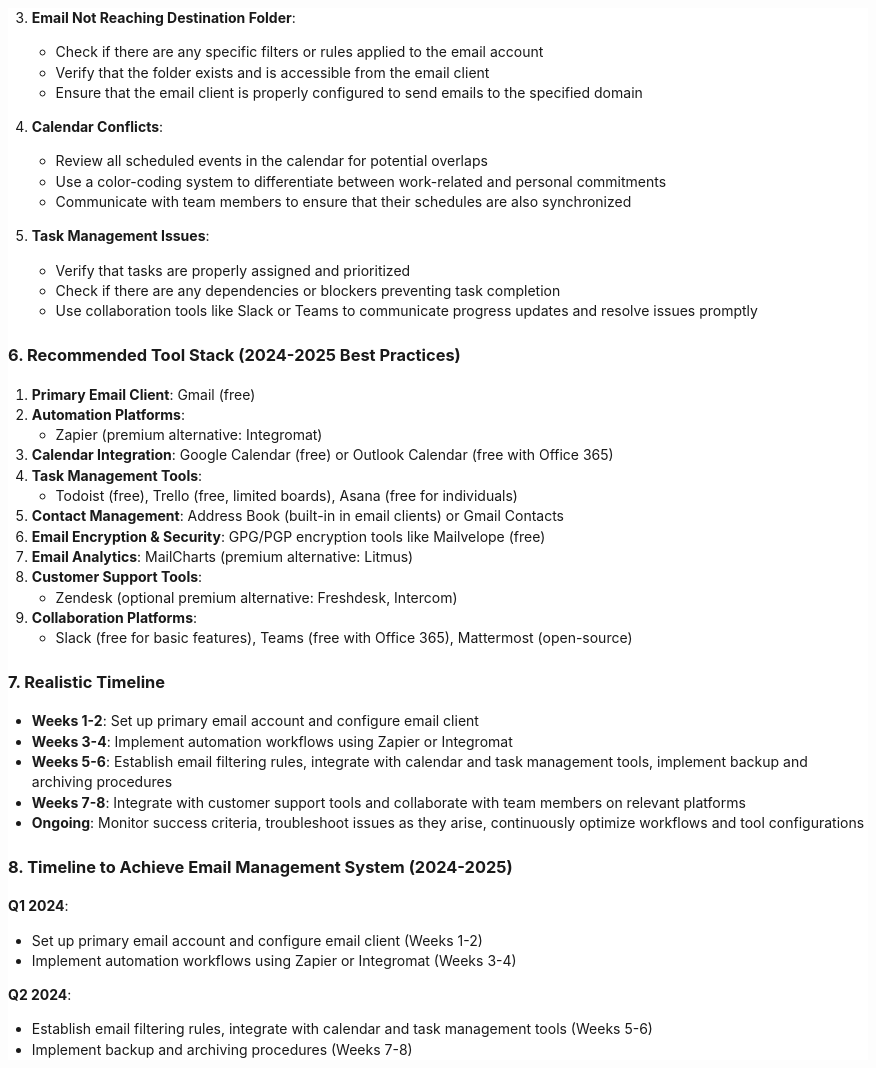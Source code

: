 3. **Email Not Reaching Destination Folder**:
   - Check if there are any specific filters or rules applied to the email account
   - Verify that the folder exists and is accessible from the email client
   - Ensure that the email client is properly configured to send emails to the specified domain

4. **Calendar Conflicts**:
   - Review all scheduled events in the calendar for potential overlaps
   - Use a color-coding system to differentiate between work-related and personal commitments
   - Communicate with team members to ensure that their schedules are also synchronized

5. **Task Management Issues**:
   - Verify that tasks are properly assigned and prioritized
   - Check if there are any dependencies or blockers preventing task completion
   - Use collaboration tools like Slack or Teams to communicate progress updates and resolve issues promptly

### 6. Recommended Tool Stack (2024-2025 Best Practices)

1. **Primary Email Client**: Gmail (free)
2. **Automation Platforms**:
   - Zapier (premium alternative: Integromat)
3. **Calendar Integration**: Google Calendar (free) or Outlook Calendar (free with Office 365)
4. **Task Management Tools**:
   - Todoist (free), Trello (free, limited boards), Asana (free for individuals)
5. **Contact Management**: Address Book (built-in in email clients) or Gmail Contacts
6. **Email Encryption & Security**: GPG/PGP encryption tools like Mailvelope (free)
7. **Email Analytics**: MailCharts (premium alternative: Litmus)
8. **Customer Support Tools**:
   - Zendesk (optional premium alternative: Freshdesk, Intercom)
9. **Collaboration Platforms**:
   - Slack (free for basic features), Teams (free with Office 365), Mattermost (open-source)

### 7. Realistic Timeline

- **Weeks 1-2**: Set up primary email account and configure email client
- **Weeks 3-4**: Implement automation workflows using Zapier or Integromat
- **Weeks 5-6**: Establish email filtering rules, integrate with calendar and task management tools, implement backup and archiving procedures
- **Weeks 7-8**: Integrate with customer support tools and collaborate with team members on relevant platforms
- **Ongoing**: Monitor success criteria, troubleshoot issues as they arise, continuously optimize workflows and tool configurations

### 8. Timeline to Achieve Email Management System (2024-2025)

**Q1 2024**:
- Set up primary email account and configure email client (Weeks 1-2)
- Implement automation workflows using Zapier or Integromat (Weeks 3-4)

**Q2 2024**:
- Establish email filtering rules, integrate with calendar and task management tools (Weeks 5-6)
- Implement backup and archiving procedures (Weeks 7-8)
